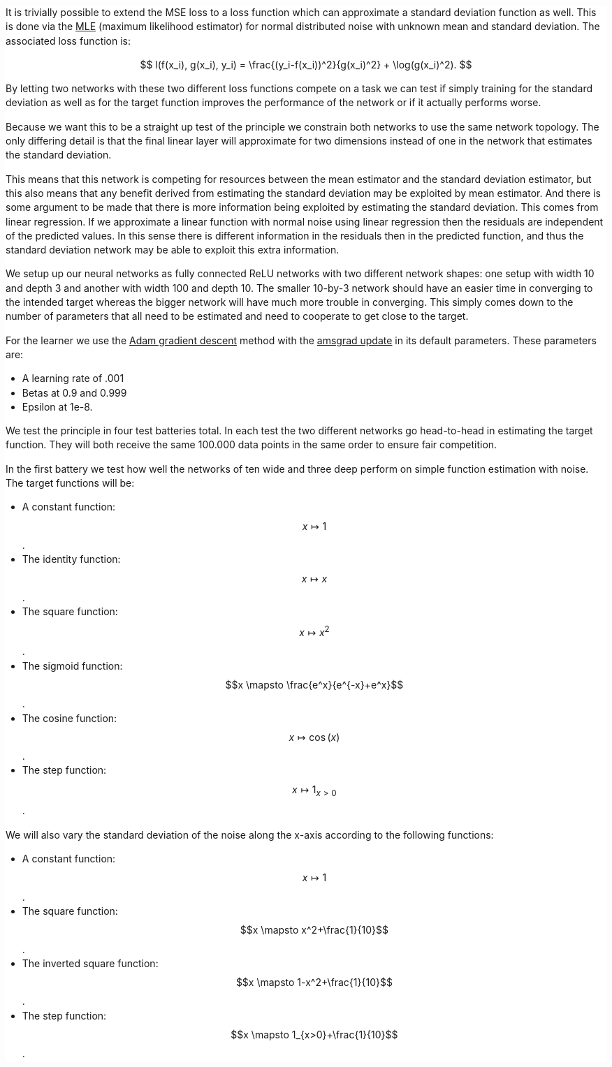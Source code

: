 It is trivially possible to extend the MSE loss to a loss function which can approximate a standard deviation function as well. This is done via the [MLE](https://en.wikipedia.org/wiki/Maximum_likelihood_estimation) (maximum likelihood estimator) for normal distributed noise with unknown mean and standard deviation. The associated loss function is: 

$$ l(f(x_i), g(x_i), y_i) = \frac{(y_i-f(x_i))^2}{g(x_i)^2} + \log(g(x_i)^2). $$

By letting two networks with these two different loss functions compete on a task we can test if simply training for the standard deviation as well as for the target function improves the performance of the network or if it actually performs worse.

Because we want this to be a straight up test of the principle we constrain both networks to use the same network topology. The only differing detail is that the final linear layer will approximate for two dimensions instead of one in the network that estimates the standard deviation.

This means that this network is competing for resources between the mean estimator and the standard deviation estimator, but this also means that any benefit derived from estimating the standard deviation may be exploited by mean estimator. And there is some argument to be made that there is more information being exploited by estimating the standard deviation. This comes from linear regression. If we approximate a linear function with normal noise using linear regression then the residuals are independent of the predicted values. In this sense there is different information in the residuals then in the predicted function, and thus the standard deviation network may be able to exploit this extra information.

We setup up our neural networks as fully connected ReLU networks with two different network shapes: one setup with width 10 and depth 3 and another with width 100 and depth 10. The smaller 10-by-3 network should have an easier time in converging to the intended target whereas the bigger network will have much more trouble in converging. This simply comes down to the number of parameters that all need to be estimated and need to cooperate to get close to the target.

For the learner we use the [Adam gradient descent](https://arxiv.org/abs/1412.6980) method with the [amsgrad update](https://arxiv.org/abs/1904.09237) in its default parameters. These parameters are:
- A learning rate of .001
- Betas at 0.9 and 0.999
- Epsilon at 1e-8.

We test the principle in four test batteries total. In each test the two different networks go head-to-head in estimating the target function. They will both receive the same 100.000 data points in the same order to ensure fair competition. 

In the first battery we test how well the networks of ten wide and three deep perform on simple function estimation with noise. The target functions will be:
- A constant function: $$x \mapsto 1$$.
- The identity function: $$x \mapsto x$$.
- The square function: $$x \mapsto x^2$$.
- The sigmoid function: $$x \mapsto \frac{e^x}{e^{-x}+e^x}$$.
- The cosine function: $$x \mapsto \cos (x)$$.
- The step function: $$x \mapsto 1_{x>0}$$.

We will also vary the standard deviation of the noise along the x-axis according to the following functions:
- A constant function: $$x \mapsto 1$$.
- The square function: $$x \mapsto x^2+\frac{1}{10}$$.
- The inverted square function: $$x \mapsto 1-x^2+\frac{1}{10}$$.
- The step function: $$x \mapsto 1_{x>0}+\frac{1}{10}$$.
